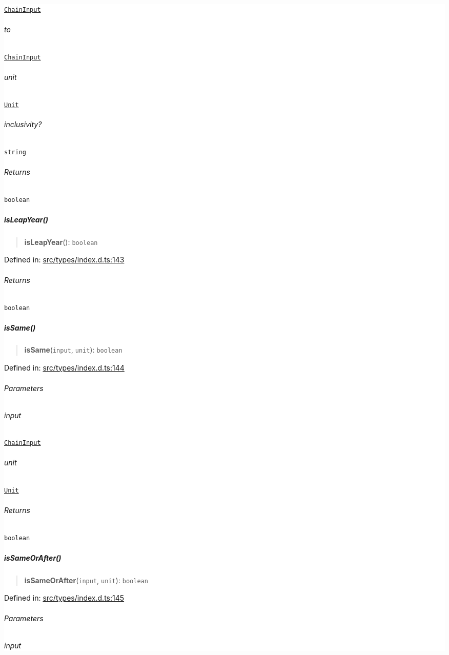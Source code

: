 [`ChainInput`](types.md#chaininput)

###### to

[`ChainInput`](types.md#chaininput)

###### unit

[`Unit`](types.md#unit)

###### inclusivity?

`string`

###### Returns

`boolean`

##### isLeapYear()

> **isLeapYear**(): `boolean`

Defined in: [src/types/index.d.ts:143](https://github.com/fengxinming/date-manip/blob/c2d62c1a39faed6b959a43feaabc15f4e2d60a5a/src/types/index.d.ts#L143)

###### Returns

`boolean`

##### isSame()

> **isSame**(`input`, `unit`): `boolean`

Defined in: [src/types/index.d.ts:144](https://github.com/fengxinming/date-manip/blob/c2d62c1a39faed6b959a43feaabc15f4e2d60a5a/src/types/index.d.ts#L144)

###### Parameters

###### input

[`ChainInput`](types.md#chaininput)

###### unit

[`Unit`](types.md#unit)

###### Returns

`boolean`

##### isSameOrAfter()

> **isSameOrAfter**(`input`, `unit`): `boolean`

Defined in: [src/types/index.d.ts:145](https://github.com/fengxinming/date-manip/blob/c2d62c1a39faed6b959a43feaabc15f4e2d60a5a/src/types/index.d.ts#L145)

###### Parameters

###### input

